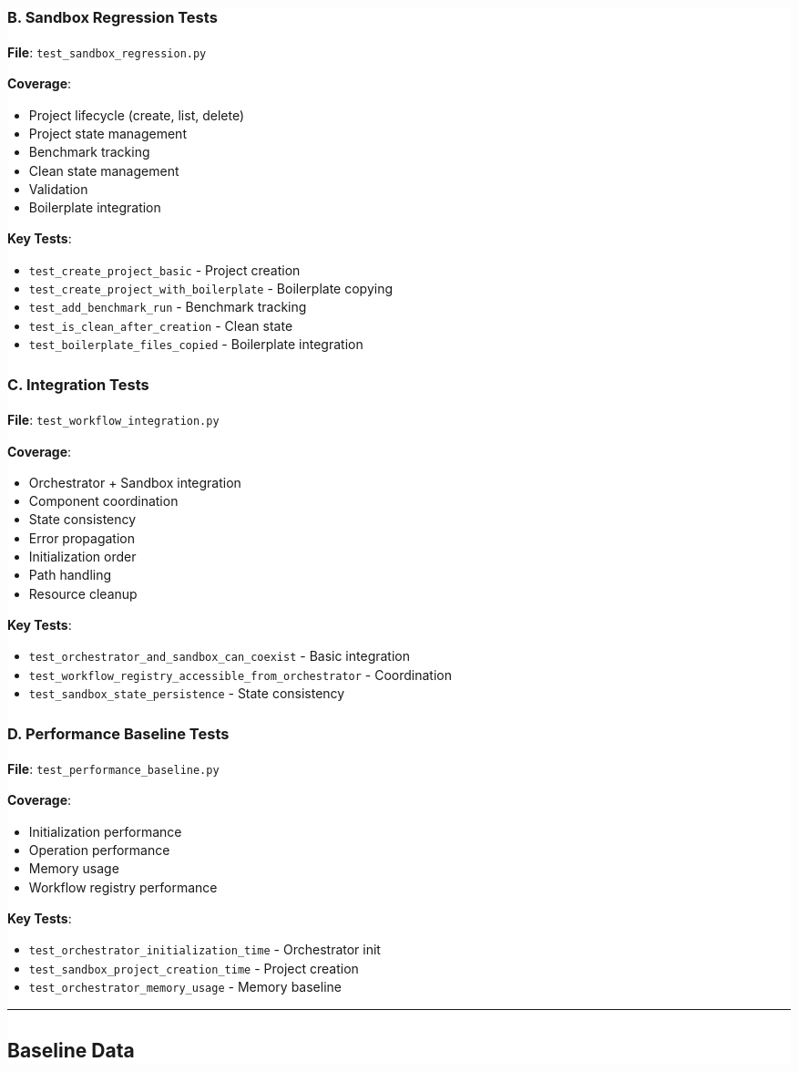 ### B. Sandbox Regression Tests

**File**: `test_sandbox_regression.py`

**Coverage**:
- Project lifecycle (create, list, delete)
- Project state management
- Benchmark tracking
- Clean state management
- Validation
- Boilerplate integration

**Key Tests**:
- `test_create_project_basic` - Project creation
- `test_create_project_with_boilerplate` - Boilerplate copying
- `test_add_benchmark_run` - Benchmark tracking
- `test_is_clean_after_creation` - Clean state
- `test_boilerplate_files_copied` - Boilerplate integration

### C. Integration Tests

**File**: `test_workflow_integration.py`

**Coverage**:
- Orchestrator + Sandbox integration
- Component coordination
- State consistency
- Error propagation
- Initialization order
- Path handling
- Resource cleanup

**Key Tests**:
- `test_orchestrator_and_sandbox_can_coexist` - Basic integration
- `test_workflow_registry_accessible_from_orchestrator` - Coordination
- `test_sandbox_state_persistence` - State consistency

### D. Performance Baseline Tests

**File**: `test_performance_baseline.py`

**Coverage**:
- Initialization performance
- Operation performance
- Memory usage
- Workflow registry performance

**Key Tests**:
- `test_orchestrator_initialization_time` - Orchestrator init
- `test_sandbox_project_creation_time` - Project creation
- `test_orchestrator_memory_usage` - Memory baseline

---

## Baseline Data
